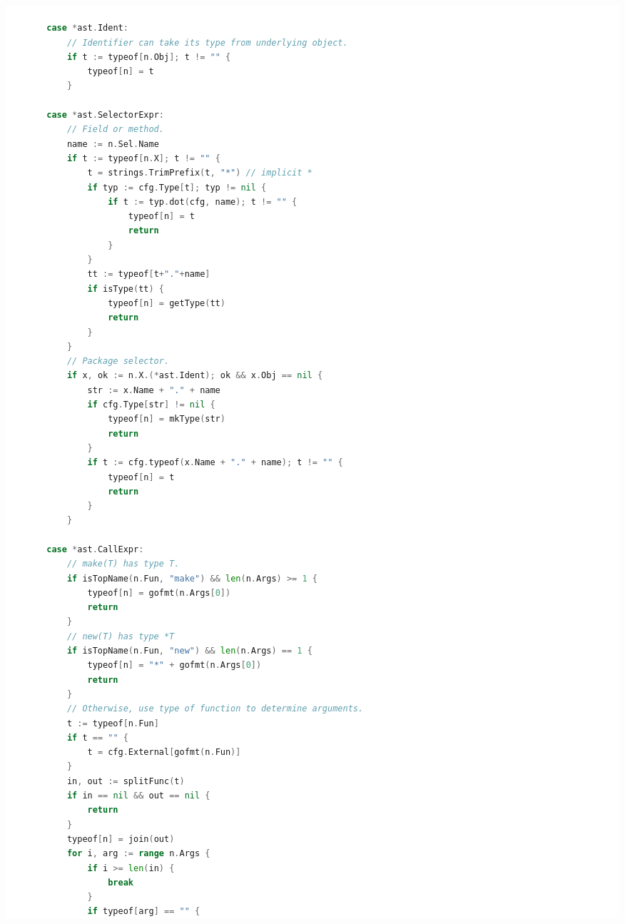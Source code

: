 ```go

		case *ast.Ident:
			// Identifier can take its type from underlying object.
			if t := typeof[n.Obj]; t != "" {
				typeof[n] = t
			}

		case *ast.SelectorExpr:
			// Field or method.
			name := n.Sel.Name
			if t := typeof[n.X]; t != "" {
				t = strings.TrimPrefix(t, "*") // implicit *
				if typ := cfg.Type[t]; typ != nil {
					if t := typ.dot(cfg, name); t != "" {
						typeof[n] = t
						return
					}
				}
				tt := typeof[t+"."+name]
				if isType(tt) {
					typeof[n] = getType(tt)
					return
				}
			}
			// Package selector.
			if x, ok := n.X.(*ast.Ident); ok && x.Obj == nil {
				str := x.Name + "." + name
				if cfg.Type[str] != nil {
					typeof[n] = mkType(str)
					return
				}
				if t := cfg.typeof(x.Name + "." + name); t != "" {
					typeof[n] = t
					return
				}
			}

		case *ast.CallExpr:
			// make(T) has type T.
			if isTopName(n.Fun, "make") && len(n.Args) >= 1 {
				typeof[n] = gofmt(n.Args[0])
				return
			}
			// new(T) has type *T
			if isTopName(n.Fun, "new") && len(n.Args) == 1 {
				typeof[n] = "*" + gofmt(n.Args[0])
				return
			}
			// Otherwise, use type of function to determine arguments.
			t := typeof[n.Fun]
			if t == "" {
				t = cfg.External[gofmt(n.Fun)]
			}
			in, out := splitFunc(t)
			if in == nil && out == nil {
				return
			}
			typeof[n] = join(out)
			for i, arg := range n.Args {
				if i >= len(in) {
					break
				}
				if typeof[arg] == "" {
```